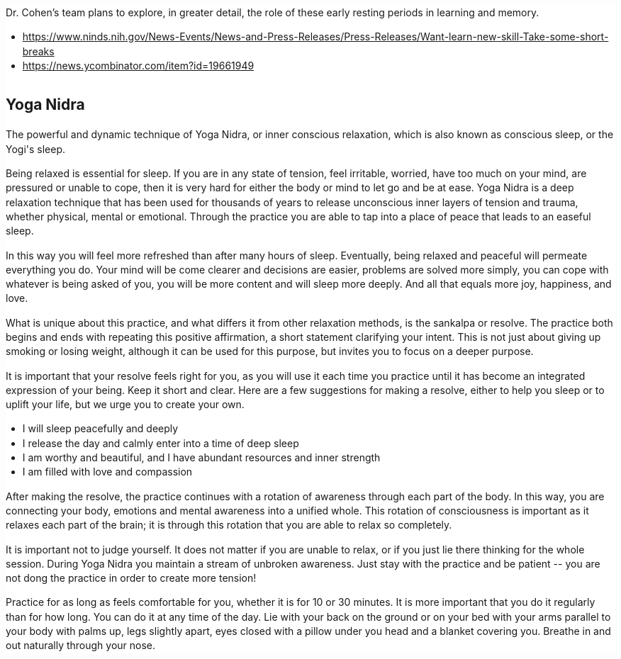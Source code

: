 Dr. Cohen’s team plans to explore, in greater detail, the role of these early resting periods in learning and memory.

- https://www.ninds.nih.gov/News-Events/News-and-Press-Releases/Press-Releases/Want-learn-new-skill-Take-some-short-breaks
- https://news.ycombinator.com/item?id=19661949

## Yoga Nidra

The powerful and dynamic technique of Yoga Nidra, or inner conscious relaxation, which is also known as conscious sleep, or the Yogi's sleep.

Being relaxed is essential for sleep. If you are in any state of tension, feel irritable, worried, have too much on your mind, are pressured or unable to cope, then it is very hard for either the body or mind to let go and be at ease. Yoga Nidra is a deep relaxation technique that has been used for thousands of years to release unconscious inner layers of tension and trauma, whether physical, mental or emotional. Through the practice you are able to tap into a place of peace that leads to an easeful sleep.

In this way you will feel more refreshed than after many hours of sleep. Eventually, being relaxed and peaceful will permeate everything you do. Your mind will be come clearer and decisions are easier, problems are solved more simply, you can cope with whatever is being asked of you, you will be more content and will sleep more deeply. And all that equals more joy, happiness, and love.

What is unique about this practice, and what differs it from other relaxation methods, is the sankalpa or resolve. The practice both begins and ends with repeating this positive affirmation, a short statement clarifying your intent. This is not just about giving up smoking or losing weight, although it can be used for this purpose, but invites you to focus on a deeper purpose.

It is important that your resolve feels right for you, as you will use it each time you practice until it has become an integrated expression of your being. Keep it short and clear. Here are a few suggestions for making a resolve, either to help you sleep or to uplift your life, but we urge you to create your own.

- I will sleep peacefully and deeply
- I release the day and calmly enter into a time of deep sleep
- I am worthy and beautiful, and I have abundant resources and inner strength
- I am filled with love and compassion

After making the resolve, the practice continues with a rotation of awareness through each part of the body. In this way, you are connecting your body, emotions and mental awareness into a unified whole. This rotation of consciousness is important as it relaxes each part of the brain; it is through this rotation that you are able to relax so completely.

It is important not to judge yourself. It does not matter if you are unable to relax, or if you just lie there thinking for the whole session. During Yoga Nidra you maintain a stream of unbroken awareness. Just stay with the practice and be patient -- you are not dong the practice in order to create more tension!

Practice for as long as feels comfortable for you, whether it is for 10 or 30 minutes. It is more important that you do it regularly than for how long. You can do it at any time of the day. Lie with your back on the ground or on your bed with your arms parallel to your body with palms up, legs slightly apart, eyes closed with a pillow under you head and a blanket covering you. Breathe in and out naturally through your nose.
